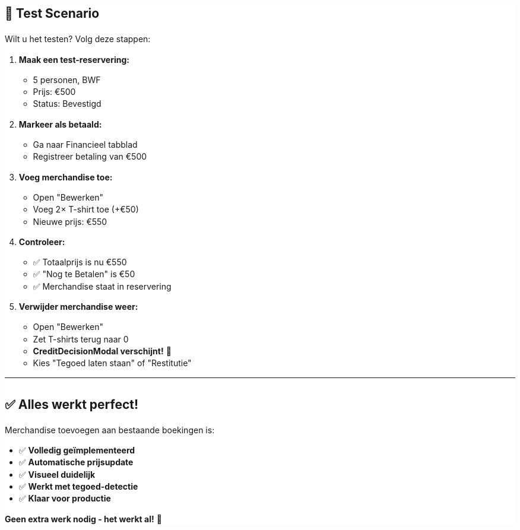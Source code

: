
## 🧪 Test Scenario

Wilt u het testen? Volg deze stappen:

1. **Maak een test-reservering:**
   - 5 personen, BWF
   - Prijs: €500
   - Status: Bevestigd

2. **Markeer als betaald:**
   - Ga naar Financieel tabblad
   - Registreer betaling van €500

3. **Voeg merchandise toe:**
   - Open "Bewerken"
   - Voeg 2× T-shirt toe (+€50)
   - Nieuwe prijs: €550

4. **Controleer:**
   - ✅ Totaalprijs is nu €550
   - ✅ "Nog te Betalen" is €50
   - ✅ Merchandise staat in reservering

5. **Verwijder merchandise weer:**
   - Open "Bewerken"
   - Zet T-shirts terug naar 0
   - **CreditDecisionModal verschijnt!** 🎉
   - Kies "Tegoed laten staan" of "Restitutie"

---

## ✅ Alles werkt perfect!

Merchandise toevoegen aan bestaande boekingen is:
- ✅ **Volledig geïmplementeerd**
- ✅ **Automatische prijsupdate**
- ✅ **Visueel duidelijk**
- ✅ **Werkt met tegoed-detectie**
- ✅ **Klaar voor productie**

**Geen extra werk nodig - het werkt al!** 🎊
